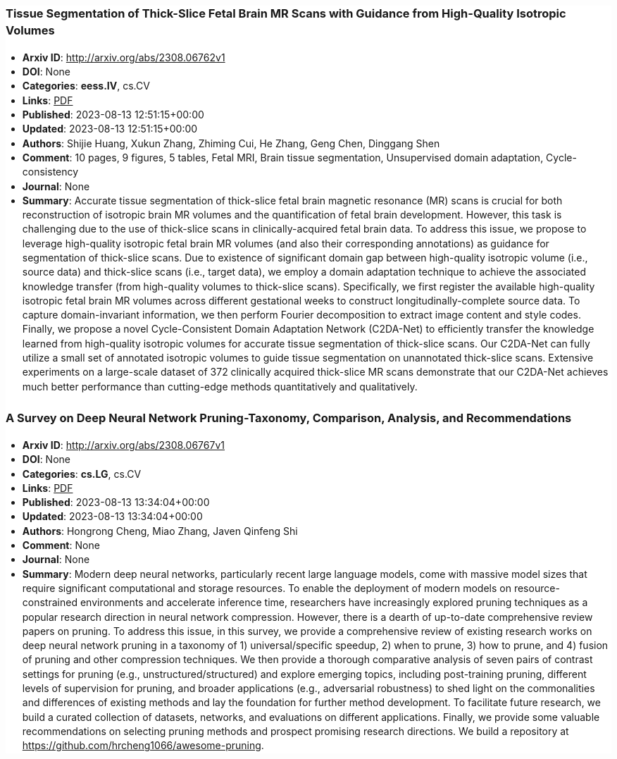 

### Tissue Segmentation of Thick-Slice Fetal Brain MR Scans with Guidance from High-Quality Isotropic Volumes
- **Arxiv ID**: http://arxiv.org/abs/2308.06762v1
- **DOI**: None
- **Categories**: **eess.IV**, cs.CV
- **Links**: [PDF](http://arxiv.org/pdf/2308.06762v1)
- **Published**: 2023-08-13 12:51:15+00:00
- **Updated**: 2023-08-13 12:51:15+00:00
- **Authors**: Shijie Huang, Xukun Zhang, Zhiming Cui, He Zhang, Geng Chen, Dinggang Shen
- **Comment**: 10 pages, 9 figures, 5 tables, Fetal MRI, Brain tissue segmentation,
  Unsupervised domain adaptation, Cycle-consistency
- **Journal**: None
- **Summary**: Accurate tissue segmentation of thick-slice fetal brain magnetic resonance (MR) scans is crucial for both reconstruction of isotropic brain MR volumes and the quantification of fetal brain development. However, this task is challenging due to the use of thick-slice scans in clinically-acquired fetal brain data. To address this issue, we propose to leverage high-quality isotropic fetal brain MR volumes (and also their corresponding annotations) as guidance for segmentation of thick-slice scans. Due to existence of significant domain gap between high-quality isotropic volume (i.e., source data) and thick-slice scans (i.e., target data), we employ a domain adaptation technique to achieve the associated knowledge transfer (from high-quality <source> volumes to thick-slice <target> scans). Specifically, we first register the available high-quality isotropic fetal brain MR volumes across different gestational weeks to construct longitudinally-complete source data. To capture domain-invariant information, we then perform Fourier decomposition to extract image content and style codes. Finally, we propose a novel Cycle-Consistent Domain Adaptation Network (C2DA-Net) to efficiently transfer the knowledge learned from high-quality isotropic volumes for accurate tissue segmentation of thick-slice scans. Our C2DA-Net can fully utilize a small set of annotated isotropic volumes to guide tissue segmentation on unannotated thick-slice scans. Extensive experiments on a large-scale dataset of 372 clinically acquired thick-slice MR scans demonstrate that our C2DA-Net achieves much better performance than cutting-edge methods quantitatively and qualitatively.



### A Survey on Deep Neural Network Pruning-Taxonomy, Comparison, Analysis, and Recommendations
- **Arxiv ID**: http://arxiv.org/abs/2308.06767v1
- **DOI**: None
- **Categories**: **cs.LG**, cs.CV
- **Links**: [PDF](http://arxiv.org/pdf/2308.06767v1)
- **Published**: 2023-08-13 13:34:04+00:00
- **Updated**: 2023-08-13 13:34:04+00:00
- **Authors**: Hongrong Cheng, Miao Zhang, Javen Qinfeng Shi
- **Comment**: None
- **Journal**: None
- **Summary**: Modern deep neural networks, particularly recent large language models, come with massive model sizes that require significant computational and storage resources. To enable the deployment of modern models on resource-constrained environments and accelerate inference time, researchers have increasingly explored pruning techniques as a popular research direction in neural network compression. However, there is a dearth of up-to-date comprehensive review papers on pruning. To address this issue, in this survey, we provide a comprehensive review of existing research works on deep neural network pruning in a taxonomy of 1) universal/specific speedup, 2) when to prune, 3) how to prune, and 4) fusion of pruning and other compression techniques. We then provide a thorough comparative analysis of seven pairs of contrast settings for pruning (e.g., unstructured/structured) and explore emerging topics, including post-training pruning, different levels of supervision for pruning, and broader applications (e.g., adversarial robustness) to shed light on the commonalities and differences of existing methods and lay the foundation for further method development. To facilitate future research, we build a curated collection of datasets, networks, and evaluations on different applications. Finally, we provide some valuable recommendations on selecting pruning methods and prospect promising research directions. We build a repository at https://github.com/hrcheng1066/awesome-pruning.
